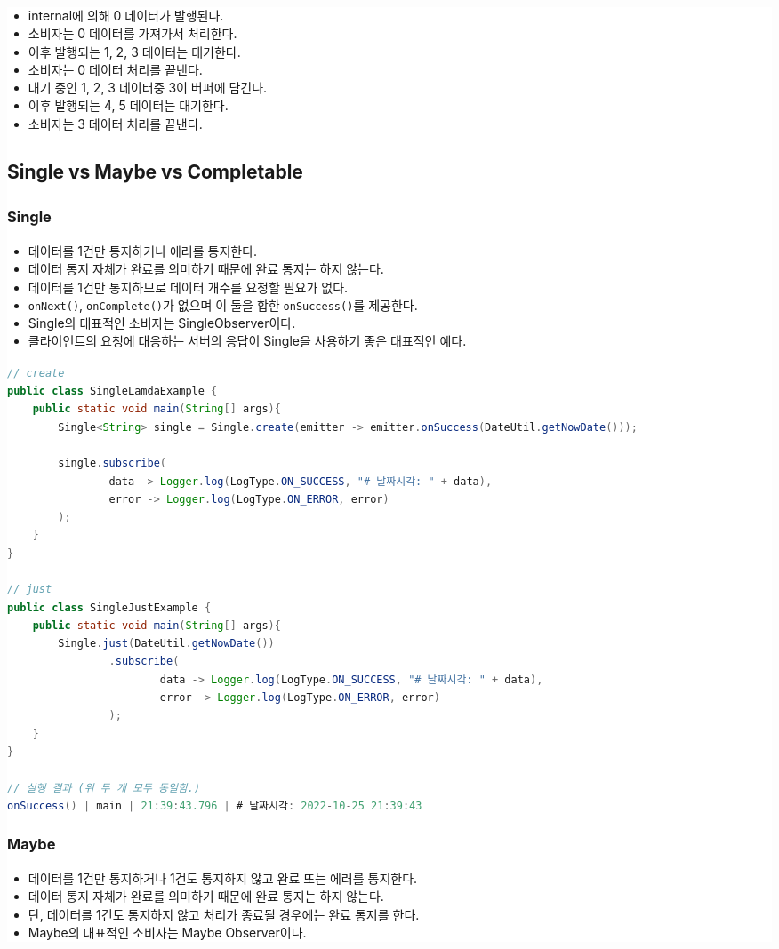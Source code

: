 - internal에 의해 0 데이터가 발행된다.
- 소비자는 0 데이터를 가져가서 처리한다.
- 이후 발행되는 1, 2, 3 데이터는 대기한다.
- 소비자는 0 데이터 처리를 끝낸다.
- 대기 중인 1, 2, 3 데이터중 3이 버퍼에 담긴다.
- 이후 발행되는 4, 5 데이터는 대기한다.
- 소비자는 3 데이터 처리를 끝낸다.

## Single vs Maybe vs Completable

### Single

- 데이터를 1건만 통지하거나 에러를 통지한다.
- 데이터 통지 자체가 완료를 의미하기 때문에 완료 통지는 하지 않는다.
- 데이터를 1건만 통지하므로 데이터 개수를 요청할 필요가 없다.
- `onNext()`, `onComplete()`가 없으며 이 둘을 합한 `onSuccess()`를 제공한다.
- Single의 대표적인 소비자는 SingleObserver이다.
- 클라이언트의 요청에 대응하는 서버의 응답이 Single을 사용하기 좋은 대표적인 예다.

```java
// create
public class SingleLamdaExample {
    public static void main(String[] args){
        Single<String> single = Single.create(emitter -> emitter.onSuccess(DateUtil.getNowDate()));

        single.subscribe(
                data -> Logger.log(LogType.ON_SUCCESS, "# 날짜시각: " + data),
                error -> Logger.log(LogType.ON_ERROR, error)
        );
    }
}

// just
public class SingleJustExample {
    public static void main(String[] args){
        Single.just(DateUtil.getNowDate())
                .subscribe(
                        data -> Logger.log(LogType.ON_SUCCESS, "# 날짜시각: " + data),
                        error -> Logger.log(LogType.ON_ERROR, error)
                );
    }
}

// 실행 결과 (위 두 개 모두 동일함.)
onSuccess() | main | 21:39:43.796 | # 날짜시각: 2022-10-25 21:39:43
```

### Maybe

- 데이터를 1건만 통지하거나 1건도 통지하지 않고 완료 또는 에러를 통지한다.
- 데이터 통지 자체가 완료를 의미하기 때문에 완료 통지는 하지 않는다.
- 단, 데이터를 1건도 통지하지 않고 처리가 종료될 경우에는 완료 통지를 한다.
- Maybe의 대표적인 소비자는 Maybe Observer이다.
